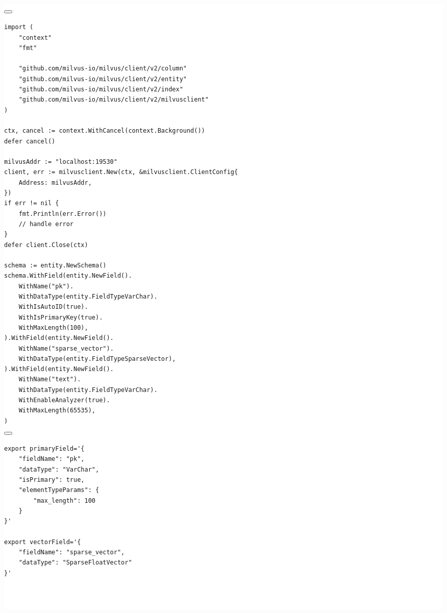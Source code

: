 <button class="copy-code-btn"></button></code></pre>
<pre><code translate="no" class="language-go"><span class="hljs-keyword">import</span> (
    <span class="hljs-string">&quot;context&quot;</span>
    <span class="hljs-string">&quot;fmt&quot;</span>

    <span class="hljs-string">&quot;github.com/milvus-io/milvus/client/v2/column&quot;</span>
    <span class="hljs-string">&quot;github.com/milvus-io/milvus/client/v2/entity&quot;</span>
    <span class="hljs-string">&quot;github.com/milvus-io/milvus/client/v2/index&quot;</span>
    <span class="hljs-string">&quot;github.com/milvus-io/milvus/client/v2/milvusclient&quot;</span>
)

ctx, cancel := context.WithCancel(context.Background())
<span class="hljs-keyword">defer</span> cancel()

milvusAddr := <span class="hljs-string">&quot;localhost:19530&quot;</span>
client, err := milvusclient.New(ctx, &amp;milvusclient.ClientConfig{
    Address: milvusAddr,
})
<span class="hljs-keyword">if</span> err != <span class="hljs-literal">nil</span> {
    fmt.Println(err.Error())
    <span class="hljs-comment">// handle error</span>
}
<span class="hljs-keyword">defer</span> client.Close(ctx)

schema := entity.NewSchema()
schema.WithField(entity.NewField().
    WithName(<span class="hljs-string">&quot;pk&quot;</span>).
    WithDataType(entity.FieldTypeVarChar).
    WithIsAutoID(<span class="hljs-literal">true</span>).
    WithIsPrimaryKey(<span class="hljs-literal">true</span>).
    WithMaxLength(<span class="hljs-number">100</span>),
).WithField(entity.NewField().
    WithName(<span class="hljs-string">&quot;sparse_vector&quot;</span>).
    WithDataType(entity.FieldTypeSparseVector),
).WithField(entity.NewField().
    WithName(<span class="hljs-string">&quot;text&quot;</span>).
    WithDataType(entity.FieldTypeVarChar).
    WithEnableAnalyzer(<span class="hljs-literal">true</span>).
    WithMaxLength(<span class="hljs-number">65535</span>),
)
<button class="copy-code-btn"></button></code></pre>
<pre><code translate="no" class="language-bash"><span class="hljs-built_in">export</span> primaryField=<span class="hljs-string">&#x27;{
    &quot;fieldName&quot;: &quot;pk&quot;,
    &quot;dataType&quot;: &quot;VarChar&quot;,
    &quot;isPrimary&quot;: true,
    &quot;elementTypeParams&quot;: {
        &quot;max_length&quot;: 100
    }
}&#x27;</span>

<span class="hljs-built_in">export</span> vectorField=<span class="hljs-string">&#x27;{
    &quot;fieldName&quot;: &quot;sparse_vector&quot;,
    &quot;dataType&quot;: &quot;SparseFloatVector&quot;
}&#x27;</span>
